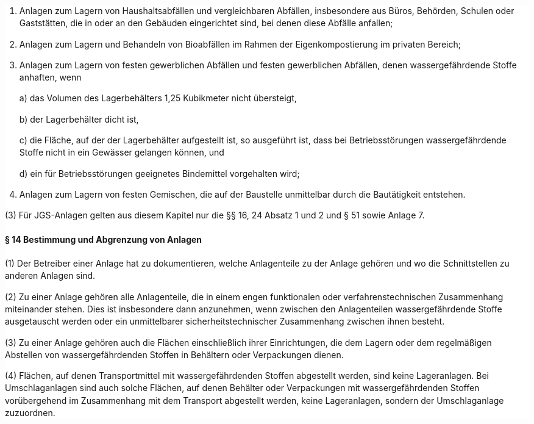 1.  Anlagen zum Lagern von Haushaltsabfällen und vergleichbaren Abfällen,
    insbesondere aus Büros, Behörden, Schulen oder Gaststätten, die in
    oder an den Gebäuden eingerichtet sind, bei denen diese Abfälle
    anfallen;


2.  Anlagen zum Lagern und Behandeln von Bioabfällen im Rahmen der
    Eigenkompostierung im privaten Bereich;


3.  Anlagen zum Lagern von festen gewerblichen Abfällen und festen
    gewerblichen Abfällen, denen wassergefährdende Stoffe anhaften, wenn

    a)  das Volumen des Lagerbehälters 1,25 Kubikmeter nicht übersteigt,


    b)  der Lagerbehälter dicht ist,


    c)  die Fläche, auf der der Lagerbehälter aufgestellt ist, so ausgeführt
        ist, dass bei Betriebsstörungen wassergefährdende Stoffe nicht in ein
        Gewässer gelangen können, und


    d)  ein für Betriebsstörungen geeignetes Bindemittel vorgehalten wird;





4.  Anlagen zum Lagern von festen Gemischen, die auf der Baustelle
    unmittelbar durch die Bautätigkeit entstehen.




(3) Für JGS-Anlagen gelten aus diesem Kapitel nur die §§ 16, 24 Absatz
1 und 2 und § 51 sowie Anlage 7.


#### § 14 Bestimmung und Abgrenzung von Anlagen

(1) Der Betreiber einer Anlage hat zu dokumentieren, welche
Anlagenteile zu der Anlage gehören und wo die Schnittstellen zu
anderen Anlagen sind.

(2) Zu einer Anlage gehören alle Anlagenteile, die in einem engen
funktionalen oder verfahrenstechnischen Zusammenhang miteinander
stehen. Dies ist insbesondere dann anzunehmen, wenn zwischen den
Anlagenteilen wassergefährdende Stoffe ausgetauscht werden oder ein
unmittelbarer sicherheitstechnischer Zusammenhang zwischen ihnen
besteht.

(3) Zu einer Anlage gehören auch die Flächen einschließlich ihrer
Einrichtungen, die dem Lagern oder dem regelmäßigen Abstellen von
wassergefährdenden Stoffen in Behältern oder Verpackungen dienen.

(4) Flächen, auf denen Transportmittel mit wassergefährdenden Stoffen
abgestellt werden, sind keine Lageranlagen. Bei Umschlaganlagen sind
auch solche Flächen, auf denen Behälter oder Verpackungen mit
wassergefährdenden Stoffen vorübergehend im Zusammenhang mit dem
Transport abgestellt werden, keine Lageranlagen, sondern der
Umschlaganlage zuzuordnen.
